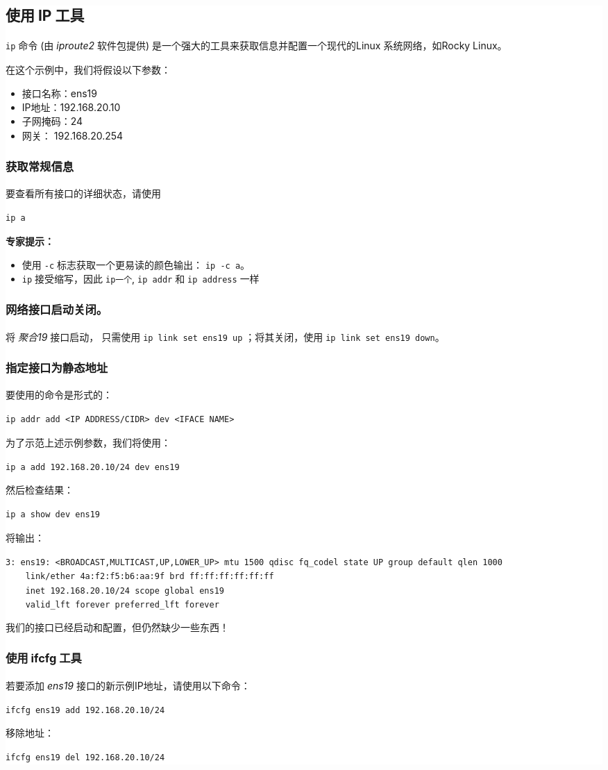 ## 使用 IP 工具

`ip` 命令 (由 *iproute2* 软件包提供) 是一个强大的工具来获取信息并配置一个现代的Linux 系统网络，如Rocky Linux。

在这个示例中，我们将假设以下参数：

* 接口名称：ens19
* IP地址：192.168.20.10
* 子网掩码：24
* 网关： 192.168.20.254

### 获取常规信息

要查看所有接口的详细状态，请使用

    ip a

**专家提示：**
* 使用 `-c` 标志获取一个更易读的颜色输出： `ip -c a`。
* `ip` 接受缩写，因此 `ip一个`, `ip addr` 和 `ip address` 一样

### 网络接口启动关闭。

将 *聚合19* 接口启动， 只需使用 `ip link set ens19 up` ；将其关闭，使用 `ip link set ens19 down`。

### 指定接口为静态地址

要使用的命令是形式的：

    ip addr add <IP ADDRESS/CIDR> dev <IFACE NAME>

为了示范上述示例参数，我们将使用：

    ip a add 192.168.20.10/24 dev ens19

然后检查结果：

    ip a show dev ens19

将输出：

    3: ens19: <BROADCAST,MULTICAST,UP,LOWER_UP> mtu 1500 qdisc fq_codel state UP group default qlen 1000
        link/ether 4a:f2:f5:b6:aa:9f brd ff:ff:ff:ff:ff:ff
        inet 192.168.20.10/24 scope global ens19
        valid_lft forever preferred_lft forever

我们的接口已经启动和配置，但仍然缺少一些东西！

### 使用 ifcfg 工具

若要添加 *ens19* 接口的新示例IP地址，请使用以下命令：

    ifcfg ens19 add 192.168.20.10/24

移除地址：

    ifcfg ens19 del 192.168.20.10/24
